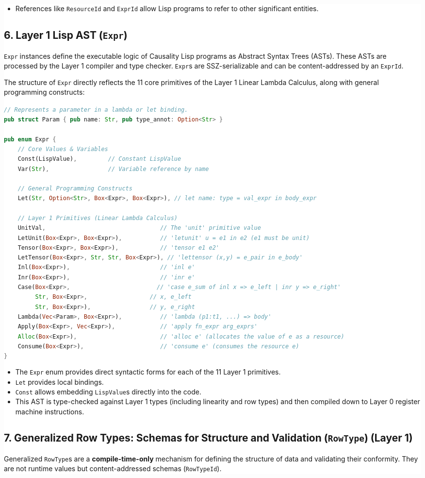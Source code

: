 - References like `ResourceId` and `ExprId` allow Lisp programs to refer to other significant entities.

## 6. Layer 1 Lisp AST (`Expr`)

`Expr` instances define the executable logic of Causality Lisp programs as Abstract Syntax Trees (ASTs). These ASTs are processed by the Layer 1 compiler and type checker. `Expr`s are SSZ-serializable and can be content-addressed by an `ExprId`.

The structure of `Expr` directly reflects the 11 core primitives of the Layer 1 Linear Lambda Calculus, along with general programming constructs:

```rust
// Represents a parameter in a lambda or let binding.
pub struct Param { pub name: Str, pub type_annot: Option<Str> }

pub enum Expr {
    // Core Values & Variables
    Const(LispValue),         // Constant LispValue
    Var(Str),                 // Variable reference by name

    // General Programming Constructs
    Let(Str, Option<Str>, Box<Expr>, Box<Expr>), // let name: type = val_expr in body_expr

    // Layer 1 Primitives (Linear Lambda Calculus)
    UnitVal,                                 // The 'unit' primitive value
    LetUnit(Box<Expr>, Box<Expr>),           // 'letunit' u = e1 in e2 (e1 must be unit)
    Tensor(Box<Expr>, Box<Expr>),            // 'tensor e1 e2'
    LetTensor(Box<Expr>, Str, Str, Box<Expr>), // 'lettensor (x,y) = e_pair in e_body'
    Inl(Box<Expr>),                          // 'inl e'
    Inr(Box<Expr>),                          // 'inr e'
    Case(Box<Expr>,                         // 'case e_sum of inl x => e_left | inr y => e_right'
         Str, Box<Expr>,                  // x, e_left
         Str, Box<Expr>),                 // y, e_right
    Lambda(Vec<Param>, Box<Expr>),           // 'lambda (p1:t1, ...) => body'
    Apply(Box<Expr>, Vec<Expr>),             // 'apply fn_expr arg_exprs'
    Alloc(Box<Expr>),                        // 'alloc e' (allocates the value of e as a resource)
    Consume(Box<Expr>),                      // 'consume e' (consumes the resource e)
}
```

- The `Expr` enum provides direct syntactic forms for each of the 11 Layer 1 primitives.
- `Let` provides local bindings.
- `Const` allows embedding `LispValue`s directly into the code.
- This AST is type-checked against Layer 1 types (including linearity and row types) and then compiled down to Layer 0 register machine instructions.

## 7. Generalized Row Types: Schemas for Structure and Validation (`RowType`) (Layer 1)

Generalized `RowType`s are a **compile-time-only** mechanism for defining the structure of data and validating their conformity. They are not runtime values but content-addressed schemas (`RowTypeId`).
